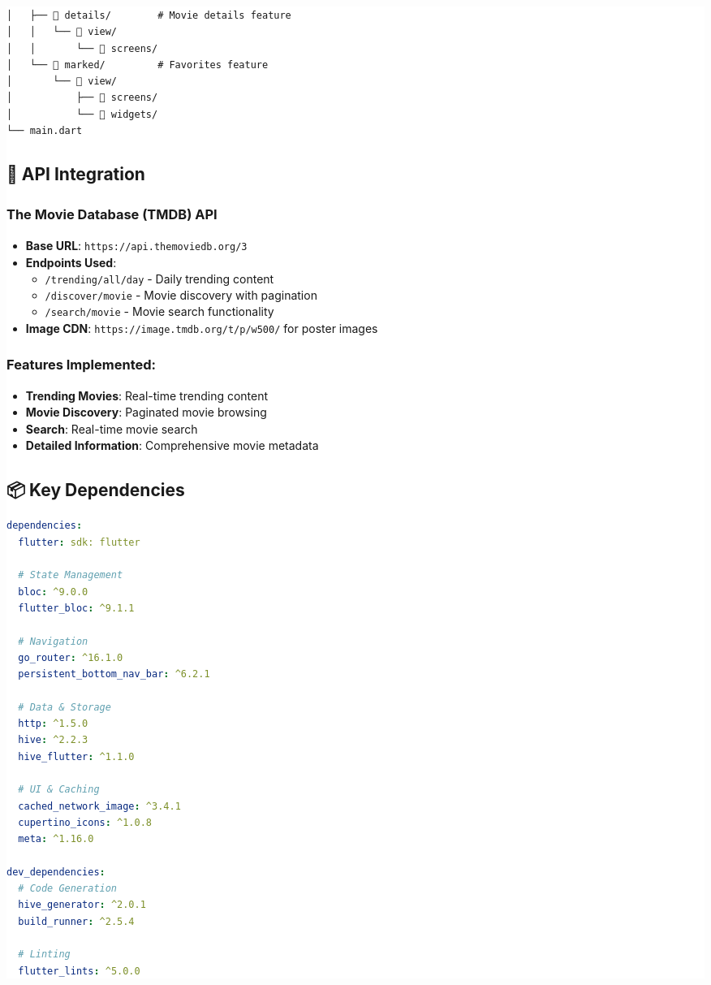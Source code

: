 ```
│   ├── 📁 details/        # Movie details feature
│   │   └── 📁 view/
│   │       └── 📁 screens/
│   └── 📁 marked/         # Favorites feature
│       └── 📁 view/
│           ├── 📁 screens/
│           └── 📁 widgets/
└── main.dart
```

## 🔧 API Integration

### **The Movie Database (TMDB) API**
- **Base URL**: `https://api.themoviedb.org/3`
- **Endpoints Used**:
  - `/trending/all/day` - Daily trending content
  - `/discover/movie` - Movie discovery with pagination
  - `/search/movie` - Movie search functionality
- **Image CDN**: `https://image.tmdb.org/t/p/w500/` for poster images

### **Features Implemented**:
- **Trending Movies**: Real-time trending content
- **Movie Discovery**: Paginated movie browsing
- **Search**: Real-time movie search
- **Detailed Information**: Comprehensive movie metadata

## 📦 Key Dependencies

```yaml
dependencies:
  flutter: sdk: flutter
  
  # State Management
  bloc: ^9.0.0
  flutter_bloc: ^9.1.1
  
  # Navigation
  go_router: ^16.1.0
  persistent_bottom_nav_bar: ^6.2.1
  
  # Data & Storage
  http: ^1.5.0
  hive: ^2.2.3
  hive_flutter: ^1.1.0
  
  # UI & Caching
  cached_network_image: ^3.4.1
  cupertino_icons: ^1.0.8
  meta: ^1.16.0

dev_dependencies:
  # Code Generation
  hive_generator: ^2.0.1
  build_runner: ^2.5.4
  
  # Linting
  flutter_lints: ^5.0.0
```
